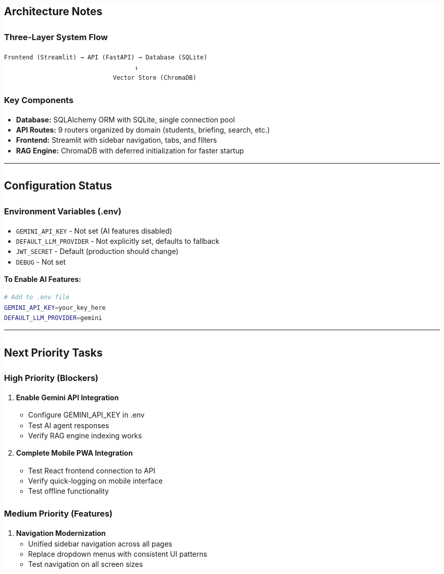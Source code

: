 
## Architecture Notes

### Three-Layer System Flow
```
Frontend (Streamlit) → API (FastAPI) → Database (SQLite)
                                    ↓
                              Vector Store (ChromaDB)
```

### Key Components
- **Database:** SQLAlchemy ORM with SQLite, single connection pool
- **API Routes:** 9 routers organized by domain (students, briefing, search, etc.)
- **Frontend:** Streamlit with sidebar navigation, tabs, and filters
- **RAG Engine:** ChromaDB with deferred initialization for faster startup

---

## Configuration Status

### Environment Variables (.env)
- `GEMINI_API_KEY` - Not set (AI features disabled)
- `DEFAULT_LLM_PROVIDER` - Not explicitly set, defaults to fallback
- `JWT_SECRET` - Default (production should change)
- `DEBUG` - Not set

**To Enable AI Features:**
```bash
# Add to .env file
GEMINI_API_KEY=your_key_here
DEFAULT_LLM_PROVIDER=gemini
```

---

## Next Priority Tasks

### High Priority (Blockers)
1. **Enable Gemini API Integration**
   - Configure GEMINI_API_KEY in .env
   - Test AI agent responses
   - Verify RAG engine indexing works

2. **Complete Mobile PWA Integration**
   - Test React frontend connection to API
   - Verify quick-logging on mobile interface
   - Test offline functionality

### Medium Priority (Features)
1. **Navigation Modernization**
   - Unified sidebar navigation across all pages
   - Replace dropdown menus with consistent UI patterns
   - Test navigation on all screen sizes
